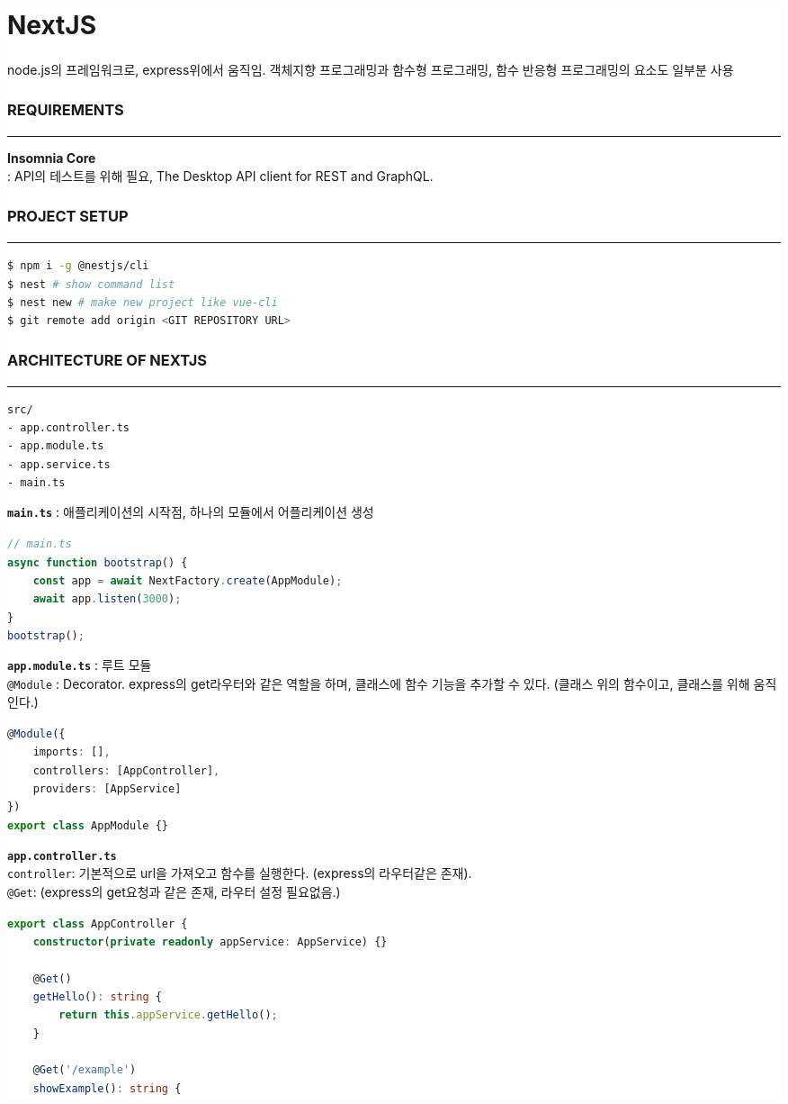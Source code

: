 NextJS
===

node.js의 프레임워크로, express위에서 움직임. 객체지향 프로그래밍과 함수형 프로그래밍, 함수 반응형 프로그래밍의 요소도 일부분 사용

### REQUIREMENTS
---
**Insomnia Core**  
: API의 테스트를 위해 필요, The Desktop API client for REST and GraphQL.

### PROJECT SETUP
---
```bash
$ npm i -g @nestjs/cli
$ nest # show command list
$ nest new # make new project like vue-cli
$ git remote add origin <GIT REPOSITORY URL>
```

### ARCHITECTURE OF NEXTJS
---
```
src/
- app.controller.ts
- app.module.ts
- app.service.ts
- main.ts
```


**`main.ts`** : 애플리케이션의 시작점, 하나의 모듈에서 어플리케이션 생성
```typescript
// main.ts
async function bootstrap() {
    const app = await NextFactory.create(AppModule);
    await app.listen(3000);
}
bootstrap();
```

**`app.module.ts`** : 루트 모듈  
`@Module` : Decorator. express의 get라우터와 같은 역할을 하며, 클래스에 함수 기능을 추가할 수 있다. (클래스 위의 함수이고, 클래스를 위해 움직인다.) 
```typescript 
@Module({
    imports: [],
    controllers: [AppController],
    providers: [AppService]
})
export class AppModule {}
```

**`app.controller.ts`**  
`controller`: 기본적으로 url을 가져오고 함수를 실행한다. (express의 라우터같은 존재).  
`@Get`: (express의 get요청과 같은 존재, 라우터 설정 필요없음.)  
```typescript
export class AppController {
    constructor(private readonly appService: AppService) {}

    @Get()
    getHello(): string {
        return this.appService.getHello();
    }

    @Get('/example')
    showExample(): string {
```